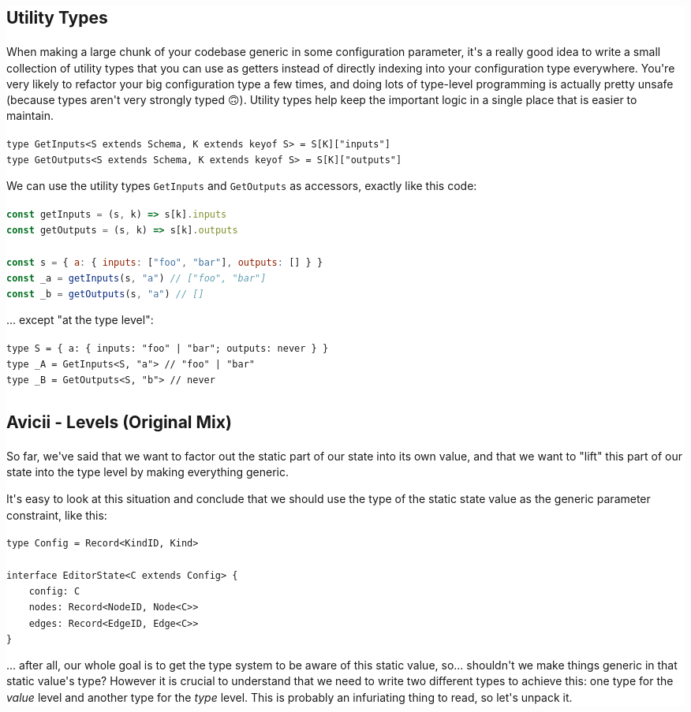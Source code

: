 ## Utility Types

When making a large chunk of your codebase generic in some configuration parameter, it's a really good idea to write a small collection of utility types that you can use as getters instead of directly indexing into your configuration type everywhere. You're very likely to refactor your big configuration type a few times, and doing lots of type-level programming is actually pretty unsafe (because types aren't very strongly typed 🙃). Utility types help keep the important logic in a single place that is easier to maintain.

```tsx
type GetInputs<S extends Schema, K extends keyof S> = S[K]["inputs"]
type GetOutputs<S extends Schema, K extends keyof S> = S[K]["outputs"]
```

We can use the utility types `GetInputs` and `GetOutputs` as accessors, exactly like this code:

```jsx
const getInputs = (s, k) => s[k].inputs
const getOutputs = (s, k) => s[k].outputs

const s = { a: { inputs: ["foo", "bar"], outputs: [] } }
const _a = getInputs(s, "a") // ["foo", "bar"]
const _b = getOutputs(s, "a") // []
```

... except "at the type level":

```tsx
type S = { a: { inputs: "foo" | "bar"; outputs: never } }
type _A = GetInputs<S, "a"> // "foo" | "bar"
type _B = GetOutputs<S, "b"> // never
```

## Avicii - Levels (Original Mix)

So far, we've said that we want to factor out the static part of our state into its own value, and that we want to "lift" this part of our state into the type level by making everything generic.

It's easy to look at this situation and conclude that we should use the type of the static state value as the generic parameter constraint, like this:

```tsx
type Config = Record<KindID, Kind>

interface EditorState<C extends Config> {
	config: C
	nodes: Record<NodeID, Node<C>>
	edges: Record<EdgeID, Edge<C>>
}
```

... after all, our whole goal is to get the type system to be aware of this static value, so... shouldn't we make things generic in that static value's type? However it is crucial to understand that we need to write two different types to achieve this: one type for the *value* level and another type for the *type* level. This is probably an infuriating thing to read, so let's unpack it.
